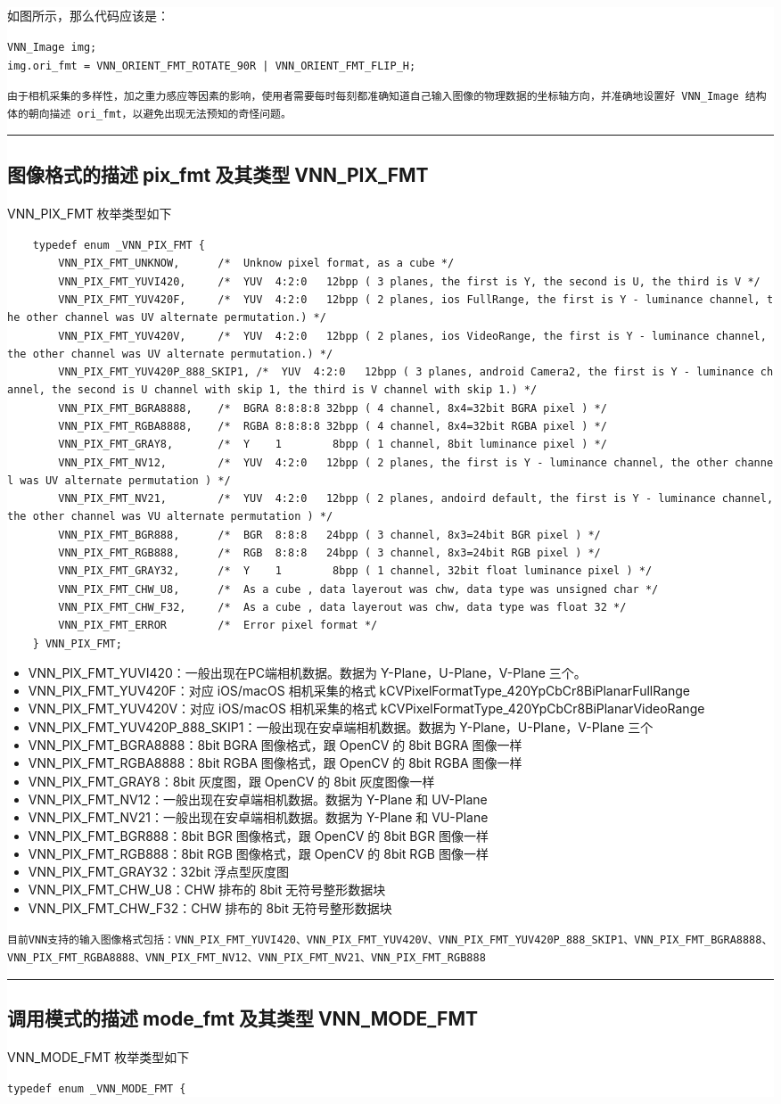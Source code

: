 如图所示，那么代码应该是：

    VNN_Image img;
    img.ori_fmt = VNN_ORIENT_FMT_ROTATE_90R | VNN_ORIENT_FMT_FLIP_H;

```由于相机采集的多样性，加之重力感应等因素的影响，使用者需要每时每刻都准确知道自己输入图像的物理数据的坐标轴方向，并准确地设置好 VNN_Image 结构体的朝向描述 ori_fmt，以避免出现无法预知的奇怪问题。```

---

## 图像格式的描述 pix_fmt 及其类型 VNN_PIX_FMT

VNN_PIX_FMT 枚举类型如下

        typedef enum _VNN_PIX_FMT {
            VNN_PIX_FMT_UNKNOW,      /*  Unknow pixel format, as a cube */
            VNN_PIX_FMT_YUVI420,     /*  YUV  4:2:0   12bpp ( 3 planes, the first is Y, the second is U, the third is V */
            VNN_PIX_FMT_YUV420F,     /*  YUV  4:2:0   12bpp ( 2 planes, ios FullRange, the first is Y - luminance channel, the other channel was UV alternate permutation.) */
            VNN_PIX_FMT_YUV420V,     /*  YUV  4:2:0   12bpp ( 2 planes, ios VideoRange, the first is Y - luminance channel, the other channel was UV alternate permutation.) */
            VNN_PIX_FMT_YUV420P_888_SKIP1, /*  YUV  4:2:0   12bpp ( 3 planes, android Camera2, the first is Y - luminance channel, the second is U channel with skip 1, the third is V channel with skip 1.) */
            VNN_PIX_FMT_BGRA8888,    /*  BGRA 8:8:8:8 32bpp ( 4 channel, 8x4=32bit BGRA pixel ) */
            VNN_PIX_FMT_RGBA8888,    /*  RGBA 8:8:8:8 32bpp ( 4 channel, 8x4=32bit RGBA pixel ) */
            VNN_PIX_FMT_GRAY8,       /*  Y    1        8bpp ( 1 channel, 8bit luminance pixel ) */
            VNN_PIX_FMT_NV12,        /*  YUV  4:2:0   12bpp ( 2 planes, the first is Y - luminance channel, the other channel was UV alternate permutation ) */
            VNN_PIX_FMT_NV21,        /*  YUV  4:2:0   12bpp ( 2 planes, andoird default, the first is Y - luminance channel, the other channel was VU alternate permutation ) */
            VNN_PIX_FMT_BGR888,      /*  BGR  8:8:8   24bpp ( 3 channel, 8x3=24bit BGR pixel ) */
            VNN_PIX_FMT_RGB888,      /*  RGB  8:8:8   24bpp ( 3 channel, 8x3=24bit RGB pixel ) */
            VNN_PIX_FMT_GRAY32,      /*  Y    1        8bpp ( 1 channel, 32bit float luminance pixel ) */
            VNN_PIX_FMT_CHW_U8,      /*  As a cube , data layerout was chw, data type was unsigned char */
            VNN_PIX_FMT_CHW_F32,     /*  As a cube , data layerout was chw, data type was float 32 */
            VNN_PIX_FMT_ERROR        /*  Error pixel format */
        } VNN_PIX_FMT;

- VNN_PIX_FMT_YUVI420：一般出现在PC端相机数据。数据为 Y-Plane，U-Plane，V-Plane 三个。
- VNN_PIX_FMT_YUV420F：对应 iOS/macOS 相机采集的格式 kCVPixelFormatType_420YpCbCr8BiPlanarFullRange
- VNN_PIX_FMT_YUV420V：对应 iOS/macOS 相机采集的格式 kCVPixelFormatType_420YpCbCr8BiPlanarVideoRange
- VNN_PIX_FMT_YUV420P_888_SKIP1：一般出现在安卓端相机数据。数据为 Y-Plane，U-Plane，V-Plane 三个
- VNN_PIX_FMT_BGRA8888：8bit BGRA 图像格式，跟 OpenCV 的 8bit BGRA 图像一样
- VNN_PIX_FMT_RGBA8888：8bit RGBA 图像格式，跟 OpenCV 的 8bit RGBA 图像一样
- VNN_PIX_FMT_GRAY8：8bit 灰度图，跟 OpenCV 的 8bit 灰度图像一样
- VNN_PIX_FMT_NV12：一般出现在安卓端相机数据。数据为 Y-Plane 和 UV-Plane
- VNN_PIX_FMT_NV21：一般出现在安卓端相机数据。数据为 Y-Plane 和 VU-Plane
- VNN_PIX_FMT_BGR888：8bit BGR 图像格式，跟 OpenCV 的 8bit BGR 图像一样
- VNN_PIX_FMT_RGB888：8bit RGB 图像格式，跟 OpenCV 的 8bit RGB 图像一样
- VNN_PIX_FMT_GRAY32：32bit 浮点型灰度图
- VNN_PIX_FMT_CHW_U8：CHW 排布的 8bit 无符号整形数据块
- VNN_PIX_FMT_CHW_F32：CHW 排布的 8bit 无符号整形数据块
  
```目前VNN支持的输入图像格式包括：VNN_PIX_FMT_YUVI420、VNN_PIX_FMT_YUV420V、VNN_PIX_FMT_YUV420P_888_SKIP1、VNN_PIX_FMT_BGRA8888、VNN_PIX_FMT_RGBA8888、VNN_PIX_FMT_NV12、VNN_PIX_FMT_NV21、VNN_PIX_FMT_RGB888```

---

## 调用模式的描述 mode_fmt 及其类型 VNN_MODE_FMT
VNN_MODE_FMT 枚举类型如下

    typedef enum _VNN_MODE_FMT {
```
